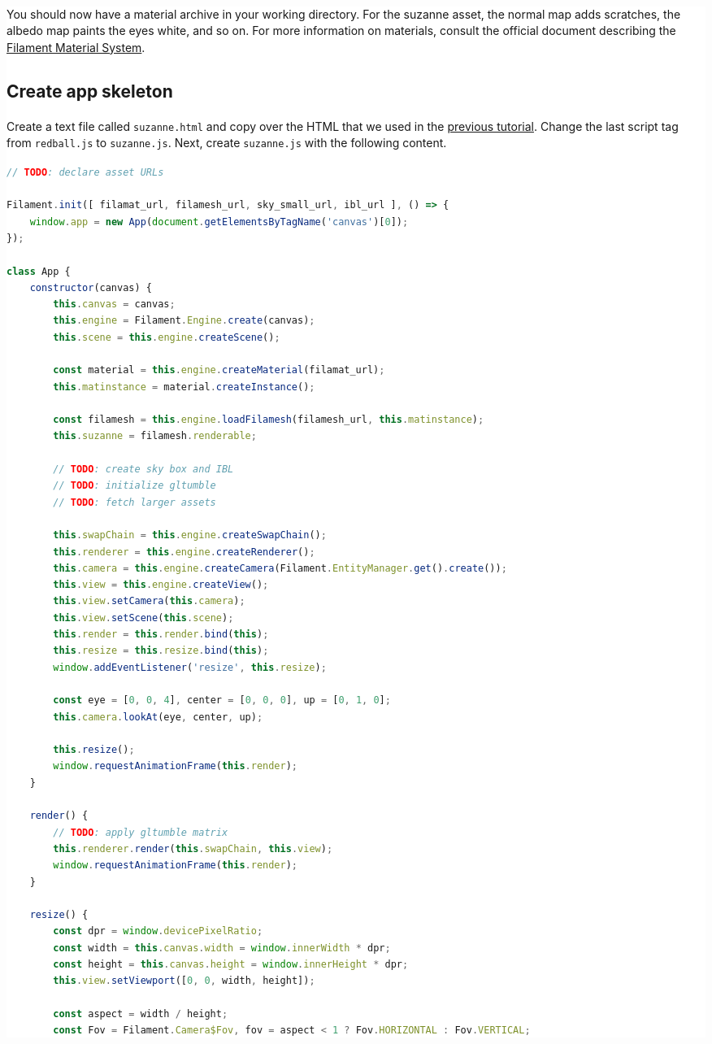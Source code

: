 You should now have a material archive in your working directory. For the suzanne asset, the normal
map adds scratches, the albedo map paints the eyes white, and so on. For more information on
materials, consult the official document describing the [Filament Material System].

## Create app skeleton

Create a text file called `suzanne.html` and copy over the HTML that we used in the [previous
tutorial]. Change the last script tag from `redball.js` to `suzanne.js`. Next, create `suzanne.js`
with the following content.

```js {fragment="root"}
// TODO: declare asset URLs

Filament.init([ filamat_url, filamesh_url, sky_small_url, ibl_url ], () => {
    window.app = new App(document.getElementsByTagName('canvas')[0]);
});

class App {
    constructor(canvas) {
        this.canvas = canvas;
        this.engine = Filament.Engine.create(canvas);
        this.scene = this.engine.createScene();

        const material = this.engine.createMaterial(filamat_url);
        this.matinstance = material.createInstance();

        const filamesh = this.engine.loadFilamesh(filamesh_url, this.matinstance);
        this.suzanne = filamesh.renderable;

        // TODO: create sky box and IBL
        // TODO: initialize gltumble
        // TODO: fetch larger assets

        this.swapChain = this.engine.createSwapChain();
        this.renderer = this.engine.createRenderer();
        this.camera = this.engine.createCamera(Filament.EntityManager.get().create());
        this.view = this.engine.createView();
        this.view.setCamera(this.camera);
        this.view.setScene(this.scene);
        this.render = this.render.bind(this);
        this.resize = this.resize.bind(this);
        window.addEventListener('resize', this.resize);

        const eye = [0, 0, 4], center = [0, 0, 0], up = [0, 1, 0];
        this.camera.lookAt(eye, center, up);

        this.resize();
        window.requestAnimationFrame(this.render);
    }

    render() {
        // TODO: apply gltumble matrix
        this.renderer.render(this.swapChain, this.view);
        window.requestAnimationFrame(this.render);
    }

    resize() {
        const dpr = window.devicePixelRatio;
        const width = this.canvas.width = window.innerWidth * dpr;
        const height = this.canvas.height = window.innerHeight * dpr;
        this.view.setViewport([0, 0, width, height]);

        const aspect = width / height;
        const Fov = Filament.Camera$Fov, fov = aspect < 1 ? Fov.HORIZONTAL : Fov.VERTICAL;
```

[Filament release]: //github.com/google/filament/releases
[previous tutorial]: tutorial_redball.html
[Filament Material System]: https://google.github.io/filament/Materials.md.html
[this OBJ file]: https://github.com/google/filament/blob/main/assets/models/monkey/monkey.obj
[monkey folder]: https://github.com/google/filament/blob/main/assets/models/monkey
